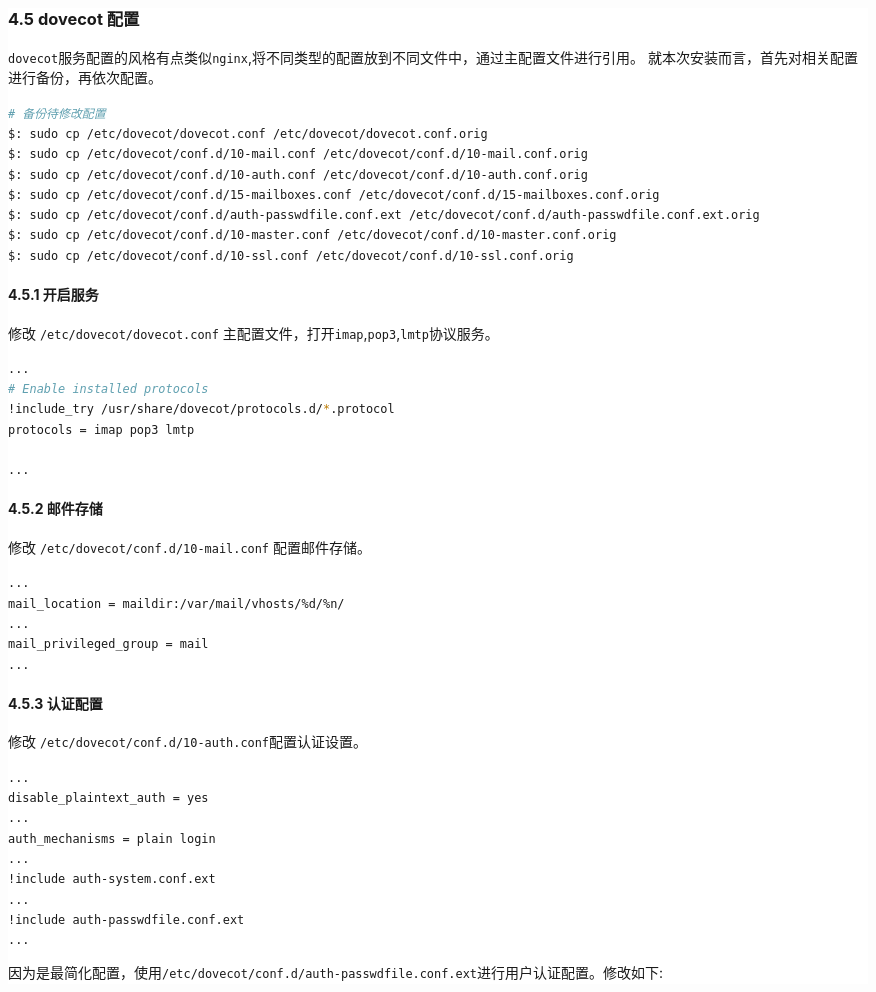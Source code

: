 ### 4.5 dovecot 配置

`dovecot`服务配置的风格有点类似`nginx`,将不同类型的配置放到不同文件中，通过主配置文件进行引用。
就本次安装而言，首先对相关配置进行备份，再依次配置。

````bash
# 备份待修改配置
$: sudo cp /etc/dovecot/dovecot.conf /etc/dovecot/dovecot.conf.orig
$: sudo cp /etc/dovecot/conf.d/10-mail.conf /etc/dovecot/conf.d/10-mail.conf.orig
$: sudo cp /etc/dovecot/conf.d/10-auth.conf /etc/dovecot/conf.d/10-auth.conf.orig
$: sudo cp /etc/dovecot/conf.d/15-mailboxes.conf /etc/dovecot/conf.d/15-mailboxes.conf.orig
$: sudo cp /etc/dovecot/conf.d/auth-passwdfile.conf.ext /etc/dovecot/conf.d/auth-passwdfile.conf.ext.orig
$: sudo cp /etc/dovecot/conf.d/10-master.conf /etc/dovecot/conf.d/10-master.conf.orig
$: sudo cp /etc/dovecot/conf.d/10-ssl.conf /etc/dovecot/conf.d/10-ssl.conf.orig
````

#### 4.5.1 开启服务

修改 `/etc/dovecot/dovecot.conf` 主配置文件，打开`imap`,`pop3`,`lmtp`协议服务。

````bash
...
# Enable installed protocols
!include_try /usr/share/dovecot/protocols.d/*.protocol
protocols = imap pop3 lmtp

...
````

#### 4.5.2 邮件存储

修改 `/etc/dovecot/conf.d/10-mail.conf` 配置邮件存储。

````bash
...
mail_location = maildir:/var/mail/vhosts/%d/%n/
...
mail_privileged_group = mail
...
````

#### 4.5.3 认证配置

修改 `/etc/dovecot/conf.d/10-auth.conf`配置认证设置。

````bash
...
disable_plaintext_auth = yes
...
auth_mechanisms = plain login
...
!include auth-system.conf.ext
...
!include auth-passwdfile.conf.ext
...
````
因为是最简化配置，使用`/etc/dovecot/conf.d/auth-passwdfile.conf.ext`进行用户认证配置。修改如下:
